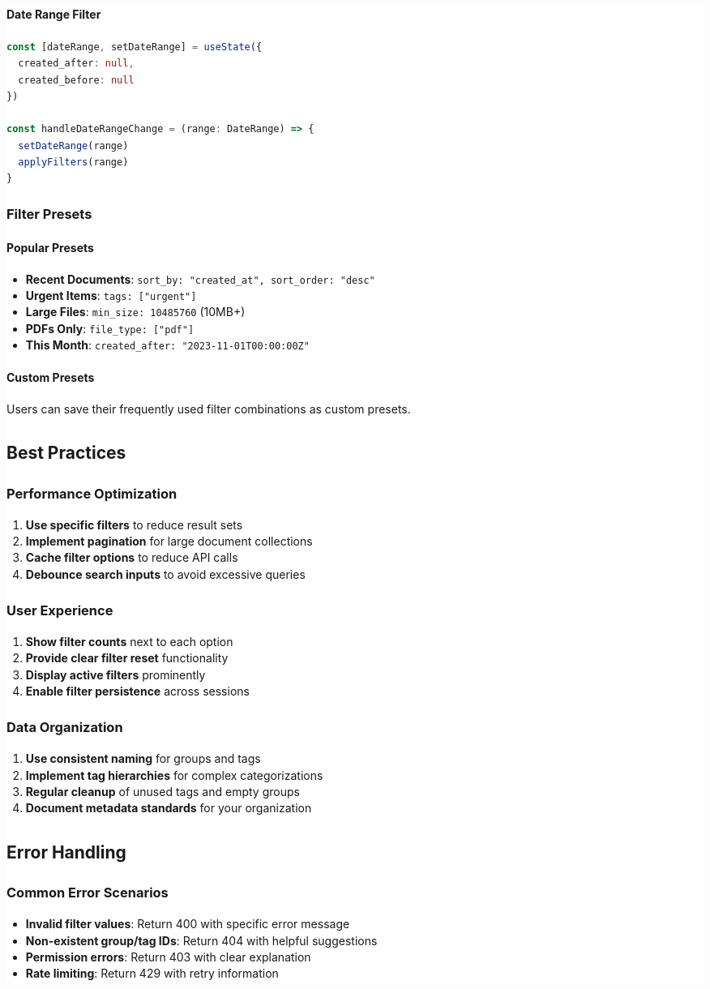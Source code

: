#### Date Range Filter
```typescript
const [dateRange, setDateRange] = useState({
  created_after: null,
  created_before: null
})

const handleDateRangeChange = (range: DateRange) => {
  setDateRange(range)
  applyFilters(range)
}
```

### Filter Presets

#### Popular Presets
- **Recent Documents**: `sort_by: "created_at", sort_order: "desc"`
- **Urgent Items**: `tags: ["urgent"]`
- **Large Files**: `min_size: 10485760` (10MB+)
- **PDFs Only**: `file_type: ["pdf"]`
- **This Month**: `created_after: "2023-11-01T00:00:00Z"`

#### Custom Presets
Users can save their frequently used filter combinations as custom presets.

## Best Practices

### Performance Optimization
1. **Use specific filters** to reduce result sets
2. **Implement pagination** for large document collections
3. **Cache filter options** to reduce API calls
4. **Debounce search inputs** to avoid excessive queries

### User Experience
1. **Show filter counts** next to each option
2. **Provide clear filter reset** functionality
3. **Display active filters** prominently
4. **Enable filter persistence** across sessions

### Data Organization
1. **Use consistent naming** for groups and tags
2. **Implement tag hierarchies** for complex categorizations
3. **Regular cleanup** of unused tags and empty groups
4. **Document metadata standards** for your organization

## Error Handling

### Common Error Scenarios
- **Invalid filter values**: Return 400 with specific error message
- **Non-existent group/tag IDs**: Return 404 with helpful suggestions
- **Permission errors**: Return 403 with clear explanation
- **Rate limiting**: Return 429 with retry information
